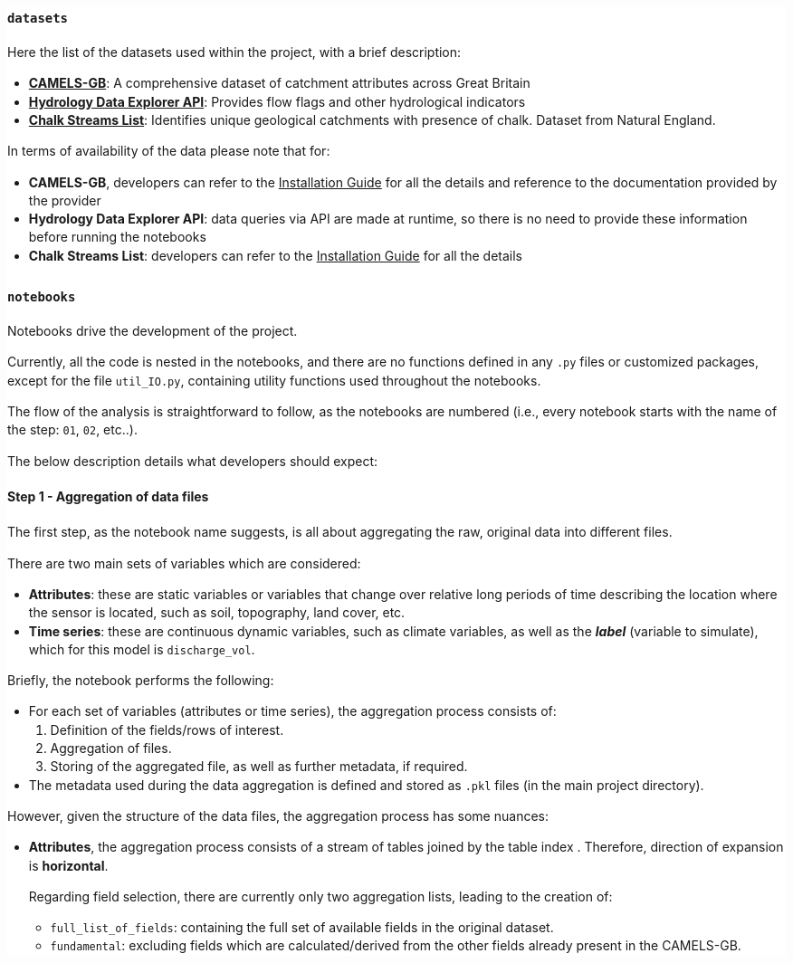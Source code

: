 ### `datasets`
Here the list of the datasets used within the project, with a brief description:
 - **[CAMELS-GB](https://catalogue.ceh.ac.uk/documents/8344e4f3-d2ea-44f5-8afa-86d2987543a9)**: A comprehensive dataset of catchment attributes across Great Britain
 - **[Hydrology Data Explorer API](https://environment.data.gov.uk/hydrology/landing)**: Provides flow flags and other hydrological indicators
 - **[Chalk Streams List](https://naturalengland-defra.opendata.arcgis.com/datasets/Defra::chalk-rivers-england/about)**: Identifies unique geological catchments with presence of chalk. Dataset from Natural England. 

In terms of availability of the data please note that for:
 - **CAMELS-GB**, developers can refer to the [Installation Guide](INSTALL.md) for all the details and reference to the documentation provided by the provider
 - **Hydrology Data Explorer API**: data queries via API are made at runtime, so there is no need to provide these information before running the notebooks
 - **Chalk Streams List**: developers can refer to the [Installation Guide](INSTALL.md) for all the details

### `notebooks`
Notebooks drive the development of the project.

Currently, all the code is nested in the notebooks, and there are no functions defined in any `.py` files or customized packages, except for the file `util_IO.py`, containing utility functions used throughout the notebooks.

The flow of the analysis is straightforward to follow, as the notebooks are numbered (i.e., every 
notebook starts with the name of the step: `01`, `02`, etc..).

The below description details what developers should expect:

#### Step 1 - Aggregation of data files
The first step, as the notebook name suggests, is all about aggregating the raw, original data into different files.

There are two main sets of variables which are considered:
- **Attributes**: these are static variables or variables that change over relative long periods of time describing the location where the sensor is located, such as soil, topography, land cover, etc.
- **Time series**: these are continuous dynamic variables, such as climate variables, as well as 
the ***label*** (variable to simulate), which for this model is `discharge_vol`.

Briefly, the notebook performs the following:
- For each set of variables (attributes or time series), the aggregation process consists of:
   1. Definition of the fields/rows of interest.
   2. Aggregation of files.
   3. Storing of the aggregated file, as well as further metadata, if required.
- The metadata used during the data aggregation is defined and stored as `.pkl` files (in the main project directory).

However, given the structure of the data files, the aggregation process has some nuances:
 - **Attributes**, the aggregation process consists of a stream of tables joined by the table index . Therefore, direction of expansion is  **horizontal**.
 
    Regarding field selection, there are currently only two aggregation lists, leading to the creation of: 
      - `full_list_of_fields`: containing the full set of available fields in the original dataset.
      - `fundamental`: excluding fields which are calculated/derived from the other fields already present in the CAMELS-GB.
   
